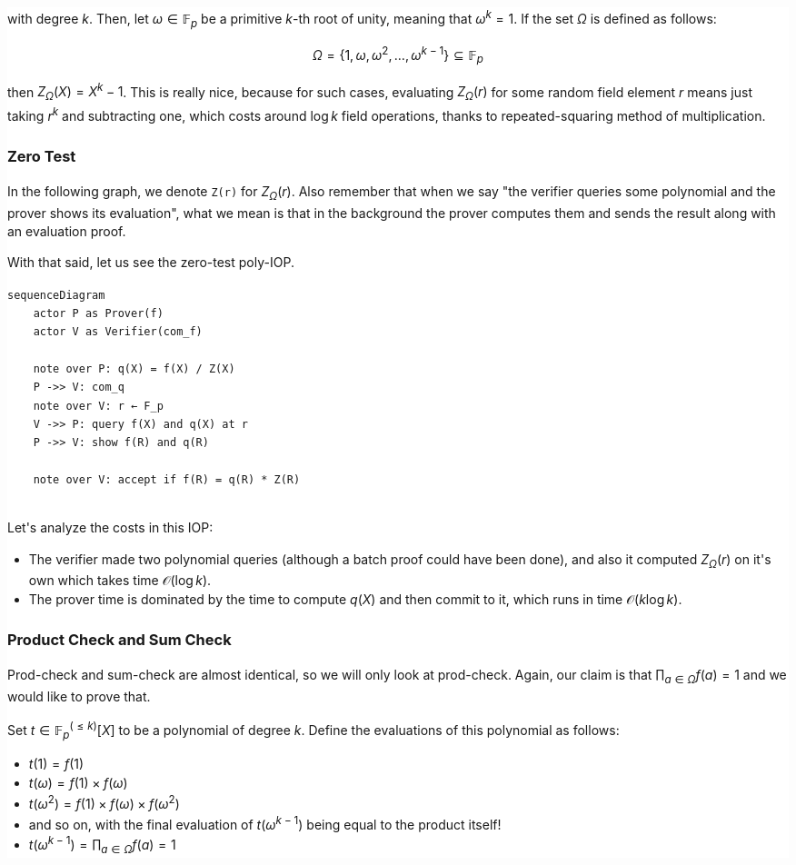 with degree $k$. Then, let $\omega \in \mathbb{F}_p$ be a primitive $k$-th root of unity, meaning that $\omega^k = 1$. If the set $\Omega$ is defined as follows:

$$
\Omega = \{1, \omega, \omega^2, \ldots, \omega^{k-1}\} \subseteq \mathbb{F}_p
$$

then $Z_\Omega(X) = X^k-1$. This is really nice, because for such cases, evaluating $Z_\Omega(r)$ for some random field element $r$ means just taking $r^k$ and subtracting one, which costs around $\log k$ field operations, thanks to repeated-squaring method of multiplication.

### Zero Test

In the following graph, we denote `Z(r)` for $Z_\Omega(r)$. Also remember that when we say "the verifier queries some polynomial and the prover shows its evaluation", what we mean is that in the background the prover computes them and sends the result along with an evaluation proof.

With that said, let us see the zero-test poly-IOP.

```mermaid
sequenceDiagram
	actor P as Prover(f)
	actor V as Verifier(com_f)

	note over P: q(X) = f(X) / Z(X)
	P ->> V: com_q
	note over V: r ← F_p
	V ->> P: query f(X) and q(X) at r
	P ->> V: show f(R) and q(R)

	note over V: accept if f(R) = q(R) * Z(R)


```

Let's analyze the costs in this IOP:

- The verifier made two polynomial queries (although a batch proof could have been done), and also it computed $Z_\Omega(r)$ on it's own which takes time $\mathcal{O}(\log k)$.
- The prover time is dominated by the time to compute $q(X)$ and then commit to it, which runs in time $\mathcal{O}(k \log k)$.

### Product Check and Sum Check

Prod-check and sum-check are almost identical, so we will only look at prod-check. Again, our claim is that $\prod_{a \in \Omega}f(a)=1$ and we would like to prove that.

Set $t \in \mathbb{F}_p^{(\leq k)}[X]$ to be a polynomial of degree $k$. Define the evaluations of this polynomial as follows:

- $t(1) = f(1)$
- $t(\omega)= f(1) \times f(\omega)$
- $t(\omega^2) = f(1) \times f(\omega) \times f(\omega^2)$
- and so on, with the final evaluation of $t(\omega^{k-1})$ being equal to the product itself!
- $t(\omega^{k-1}) = \prod_{a \in \Omega} f(a)=1$
